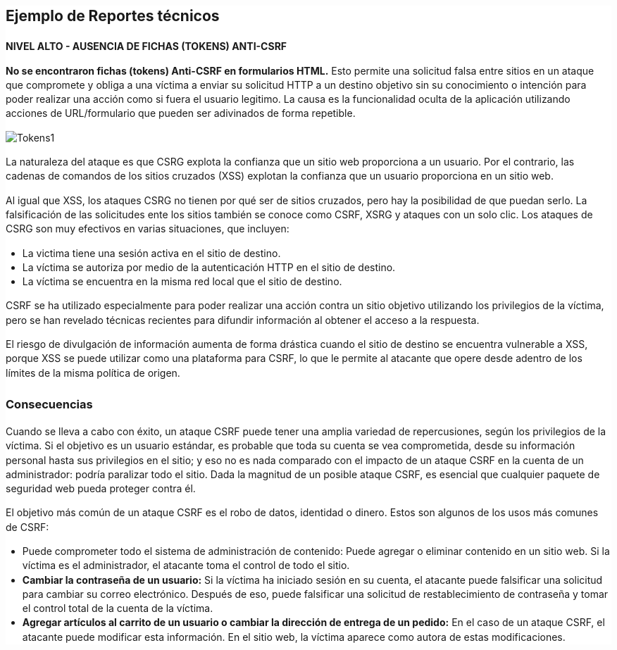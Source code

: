 ## **Ejemplo de Reportes técnicos**

**NIVEL ALTO - AUSENCIA DE FICHAS (TOKENS) ANTI-CSRF**

**No se encontraron fichas (tokens) Anti-CSRF en formularios HTML.** Esto permite una solicitud falsa entre sitios en un ataque que compromete y obliga a una víctima a enviar su solicitud HTTP a un destino objetivo sin su conocimiento o intención para poder realizar una acción como si fuera el usuario legitimo. La causa es la funcionalidad oculta de la aplicación utilizando acciones de URL/formulario que pueden ser adivinados de forma repetible.

![Tokens1](https://github.com/4GeeksAcademy/cybersecurity-syllabus/blob/main/assets/tokens1.png?raw=true)

La naturaleza del ataque es que CSRG explota la confianza que un sitio web proporciona a un usuario. Por el contrario, las cadenas de comandos de los sitios cruzados (XSS) explotan la confianza que un usuario proporciona en un sitio web.

Al igual que XSS, los ataques CSRG no tienen por qué ser de sitios cruzados, pero hay la posibilidad de que puedan serlo. La falsificación de las solicitudes ente los sitios también se conoce como CSRF, XSRG y ataques con un solo clic. Los ataques de CSRG son muy efectivos en varias situaciones, que incluyen:

- La victima tiene una sesión activa en el sitio de destino.
- La víctima se autoriza por medio de la autenticación HTTP en el sitio de destino.
- La víctima se encuentra en la misma red local que el sitio de destino.

CSRF se ha utilizado especialmente para poder realizar una acción contra un sitio objetivo utilizando los privilegios de la víctima, pero se han revelado técnicas recientes para difundir información al obtener el acceso a la respuesta.

El riesgo de divulgación de información aumenta de forma drástica cuando el sitio de destino se encuentra vulnerable a XSS, porque XSS se puede utilizar como una plataforma para CSRF, lo que le permite al atacante que opere desde adentro de los límites de la misma política de origen.

### Consecuencias

Cuando se lleva a cabo con éxito, un ataque CSRF puede tener una amplia variedad de repercusiones, según los privilegios de la víctima. Si el objetivo es un usuario estándar, es probable que toda su cuenta se vea comprometida, desde su información personal hasta sus privilegios en el sitio; y eso no es nada comparado con el impacto de un ataque CSRF en la cuenta de un administrador: podría paralizar todo el sitio. Dada la magnitud de un posible ataque CSRF, es esencial que cualquier paquete de seguridad web pueda proteger contra él.

El objetivo más común de un ataque CSRF es el robo de datos, identidad o dinero. Estos son algunos de los usos más comunes de CSRF:

- Puede comprometer todo el sistema de administración de contenido: Puede agregar o eliminar contenido en un sitio web. Si la víctima es el administrador, el atacante toma el control de todo el sitio.
- **Cambiar la contraseña de un usuario:** Si la víctima ha iniciado sesión en su cuenta, el atacante puede falsificar una solicitud para cambiar su correo electrónico. Después de eso, puede falsificar una solicitud de restablecimiento de contraseña y tomar el control total de la cuenta de la víctima.
- **Agregar artículos al carrito de un usuario o cambiar la dirección de entrega de un pedido:** En el caso de un ataque CSRF, el atacante puede modificar esta información. En el sitio web, la víctima aparece como autora de estas modificaciones.
